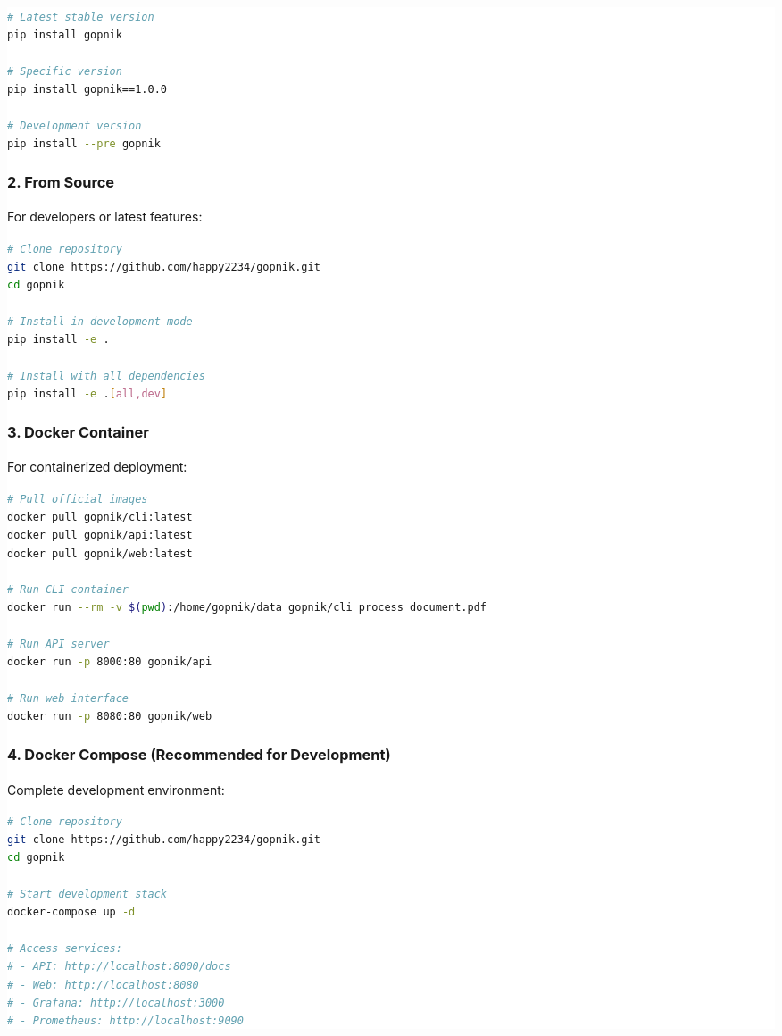 ```bash
# Latest stable version
pip install gopnik

# Specific version
pip install gopnik==1.0.0

# Development version
pip install --pre gopnik
```

### 2. From Source

For developers or latest features:

```bash
# Clone repository
git clone https://github.com/happy2234/gopnik.git
cd gopnik

# Install in development mode
pip install -e .

# Install with all dependencies
pip install -e .[all,dev]
```

### 3. Docker Container

For containerized deployment:

```bash
# Pull official images
docker pull gopnik/cli:latest
docker pull gopnik/api:latest
docker pull gopnik/web:latest

# Run CLI container
docker run --rm -v $(pwd):/home/gopnik/data gopnik/cli process document.pdf

# Run API server
docker run -p 8000:80 gopnik/api

# Run web interface
docker run -p 8080:80 gopnik/web
```

### 4. Docker Compose (Recommended for Development)

Complete development environment:

```bash
# Clone repository
git clone https://github.com/happy2234/gopnik.git
cd gopnik

# Start development stack
docker-compose up -d

# Access services:
# - API: http://localhost:8000/docs
# - Web: http://localhost:8080
# - Grafana: http://localhost:3000
# - Prometheus: http://localhost:9090
```
